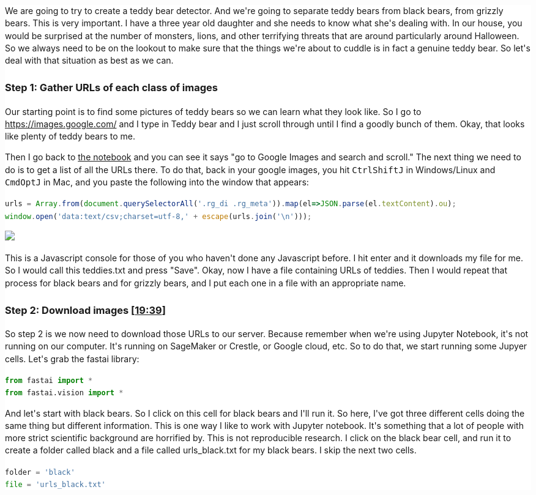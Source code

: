 We are going to try to create a teddy bear detector. And we're going to separate teddy bears from black bears, from grizzly bears. This is very important. I have a three year old daughter and she needs to know what she's dealing with. In our house, you would be surprised at the number of monsters, lions, and other terrifying threats that are around particularly around Halloween. So we always need to be on the lookout to make sure that the things we're about to cuddle is in fact a genuine teddy bear. So let's deal with that situation as best as we can.

### Step 1: Gather URLs of each class of images

Our starting point is to find some pictures of teddy bears so we can learn what they look like. So I go to  https://images.google.com/ and I type in Teddy bear and I just scroll through until I find a goodly bunch of them. Okay, that looks like plenty of teddy bears to me.

Then I go back to [the notebook](https://github.com/fastai/course-v3/blob/master/nbs/dl1/lesson2-download.ipynb) and you can see it says "go to Google Images and search and scroll." The next thing we need to do is to get a list of all the URLs there. To do that, back in your google images, you hit <kbd>Ctrl</kbd><kbd>Shift</kbd><kbd>J</kbd> in Windows/Linux and <kbd>Cmd</kbd><kbd>Opt</kbd><kbd>J</kbd> in Mac, and you paste the following into the window that appears:

``` javascript
urls = Array.from(document.querySelectorAll('.rg_di .rg_meta')).map(el=>JSON.parse(el.textContent).ou);
window.open('data:text/csv;charset=utf-8,' + escape(urls.join('\n')));
```

![](lesson2/11.png)

This is a Javascript console for those of you who haven't done any Javascript before. I hit enter and it downloads my file for me. So I would call this teddies.txt and press "Save". Okay, now I have a file containing URLs of teddies. Then I would repeat that process for black bears and for grizzly bears, and I put each one in a file with an appropriate name. 



### Step 2: Download images [[19:39](https://youtu.be/Egp4Zajhzog?t=1179)]

So step 2 is we now need to download those URLs to our server. Because remember when we're using Jupyter Notebook, it's not running on our computer. It's running on SageMaker or Crestle, or Google cloud, etc. So to do that, we start running some Jupyer cells. Let's grab the fastai library:

```python
from fastai import *
from fastai.vision import *
```

And let's start with black bears. So I click on this cell for black bears and I'll run it. So here, I've got three different cells doing the same thing but different information. This is one way I like to work with Jupyter notebook. It's something that a lot of people with more strict scientific background are horrified by. This is not reproducible research. I click on the black bear cell, and run it to create a folder called black and a file called urls_black.txt for my black bears. I skip the next two cells.

```python
folder = 'black'
file = 'urls_black.txt'
```
